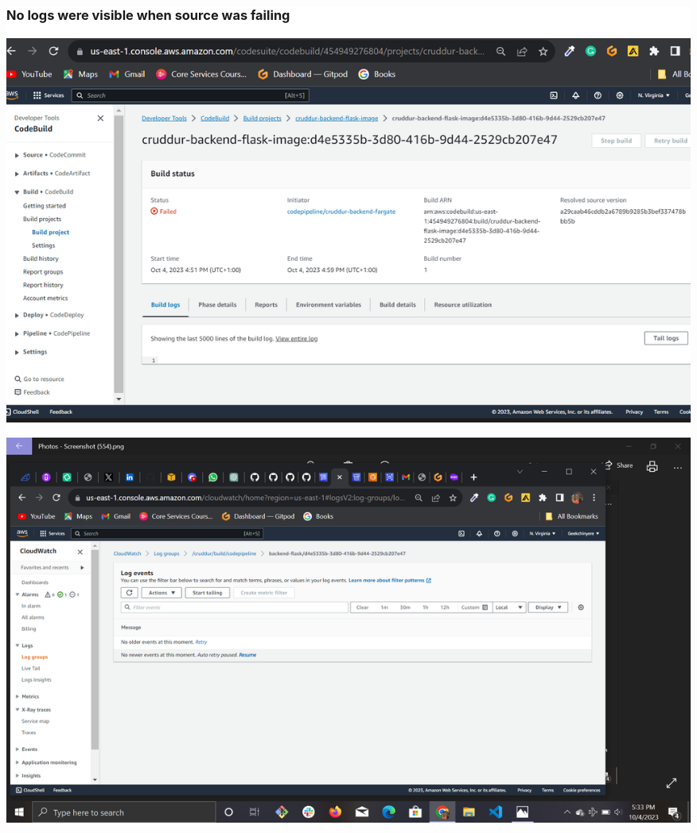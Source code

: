 
### No logs were visible when source was failing

![image](https://github.com/Chinyere-nwalie/aws-bootcamp-cruddur-2023/blob/main/journal/assets/Screenshot%20(563).png)

![image](https://github.com/Chinyere-nwalie/aws-bootcamp-cruddur-2023/blob/main/journal/assets/Screenshot%20(569).png)
